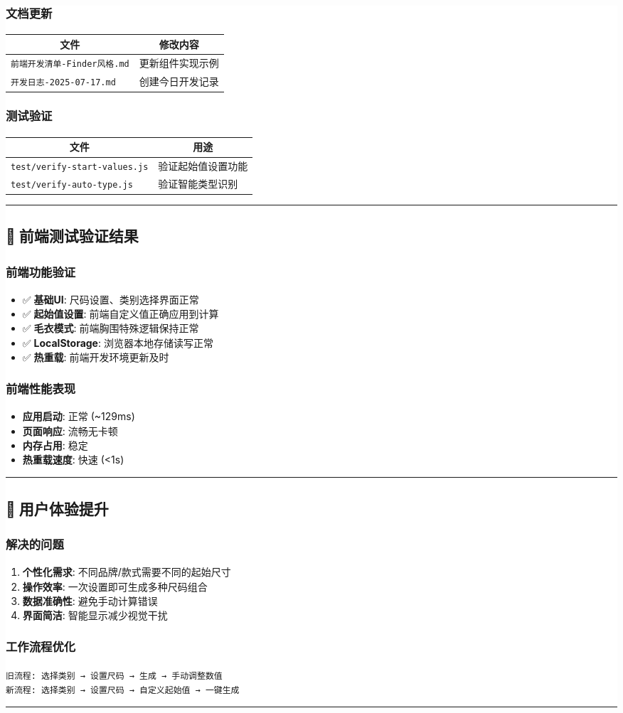 ### 文档更新
| 文件 | 修改内容 |
|------|----------|
| `前端开发清单-Finder风格.md` | 更新组件实现示例 |
| `开发日志-2025-07-17.md` | 创建今日开发记录 |

### 测试验证
| 文件 | 用途 |
|------|-----|
| `test/verify-start-values.js` | 验证起始值设置功能 |
| `test/verify-auto-type.js` | 验证智能类型识别 |

---

## 🧪 前端测试验证结果

### 前端功能验证
- ✅ **基础UI**: 尺码设置、类别选择界面正常
- ✅ **起始值设置**: 前端自定义值正确应用到计算
- ✅ **毛衣模式**: 前端胸围特殊逻辑保持正常
- ✅ **LocalStorage**: 浏览器本地存储读写正常
- ✅ **热重载**: 前端开发环境更新及时

### 前端性能表现
- **应用启动**: 正常 (~129ms)
- **页面响应**: 流畅无卡顿
- **内存占用**: 稳定
- **热重载速度**: 快速 (<1s)

---

## 🎯 用户体验提升

### 解决的问题
1. **个性化需求**: 不同品牌/款式需要不同的起始尺寸
2. **操作效率**: 一次设置即可生成多种尺码组合
3. **数据准确性**: 避免手动计算错误
4. **界面简洁**: 智能显示减少视觉干扰

### 工作流程优化
```
旧流程: 选择类别 → 设置尺码 → 生成 → 手动调整数值
新流程: 选择类别 → 设置尺码 → 自定义起始值 → 一键生成
```

---
